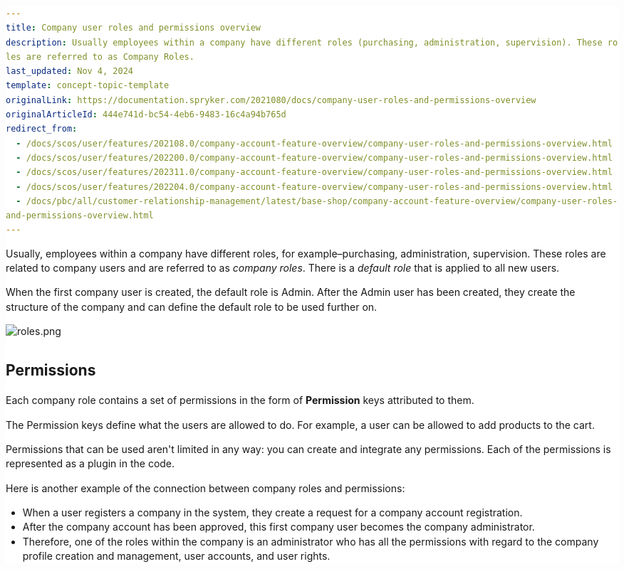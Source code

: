 ```yaml
---
title: Company user roles and permissions overview
description: Usually employees within a company have different roles (purchasing, administration, supervision). These roles are referred to as Company Roles.
last_updated: Nov 4, 2024
template: concept-topic-template
originalLink: https://documentation.spryker.com/2021080/docs/company-user-roles-and-permissions-overview
originalArticleId: 444e741d-bc54-4eb6-9483-16c4a94b765d
redirect_from:
  - /docs/scos/user/features/202108.0/company-account-feature-overview/company-user-roles-and-permissions-overview.html
  - /docs/scos/user/features/202200.0/company-account-feature-overview/company-user-roles-and-permissions-overview.html
  - /docs/scos/user/features/202311.0/company-account-feature-overview/company-user-roles-and-permissions-overview.html
  - /docs/scos/user/features/202204.0/company-account-feature-overview/company-user-roles-and-permissions-overview.html
  - /docs/pbc/all/customer-relationship-management/latest/base-shop/company-account-feature-overview/company-user-roles-and-permissions-overview.html
---
```


Usually, employees within a company have different roles, for example–purchasing, administration, supervision. These roles are related to company users and are referred to as *company roles*. There is a *default role* that is applied to all new users.

When the first company user is created, the default role is Admin. After the Admin user has been created, they create the structure of the company and can define the default role to be used further on.

![roles.png](https://spryker.s3.eu-central-1.amazonaws.com/docs/Features/Company+Account+Management/Company+User+Permissions/Company+Roles+and+Permissions+Feature+Overview/roles.png)

## Permissions

Each company role contains a set of permissions in the form of **Permission** keys attributed to them.

The Permission keys define what the users are allowed to do. For example, a user can be allowed to add products to the cart.

Permissions that can be used aren't limited in any way: you can create and integrate any permissions. Each of the permissions is represented as a plugin in the code.

Here is another example of the connection between company roles and permissions:

- When a user registers a company in the system, they create a request for a company account registration.
- After the company account has been approved, this first company user becomes the company administrator.
- Therefore, one of the roles within the company is an administrator who has all the permissions with regard to the company profile creation and management, user accounts, and user rights.
